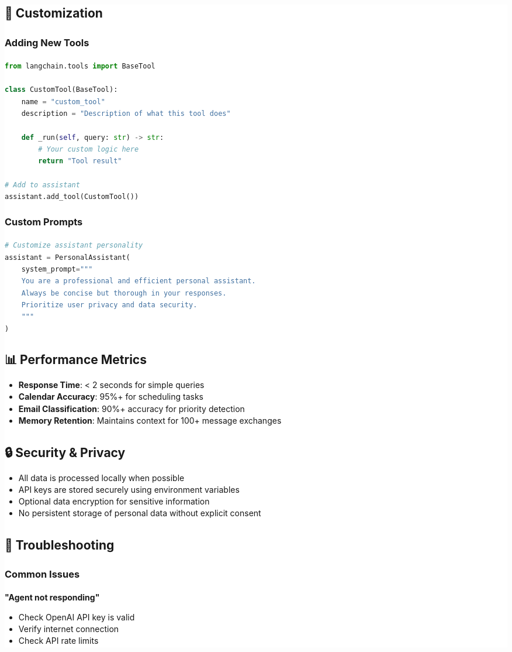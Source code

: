 ## 🔧 Customization

### Adding New Tools
```python
from langchain.tools import BaseTool

class CustomTool(BaseTool):
    name = "custom_tool"
    description = "Description of what this tool does"
    
    def _run(self, query: str) -> str:
        # Your custom logic here
        return "Tool result"

# Add to assistant
assistant.add_tool(CustomTool())
```

### Custom Prompts
```python
# Customize assistant personality
assistant = PersonalAssistant(
    system_prompt="""
    You are a professional and efficient personal assistant.
    Always be concise but thorough in your responses.
    Prioritize user privacy and data security.
    """
)
```

## 📊 Performance Metrics

- **Response Time**: < 2 seconds for simple queries
- **Calendar Accuracy**: 95%+ for scheduling tasks
- **Email Classification**: 90%+ accuracy for priority detection
- **Memory Retention**: Maintains context for 100+ message exchanges

## 🔒 Security & Privacy

- All data is processed locally when possible
- API keys are stored securely using environment variables
- Optional data encryption for sensitive information
- No persistent storage of personal data without explicit consent

## 🐛 Troubleshooting

### Common Issues

**"Agent not responding"**
- Check OpenAI API key is valid
- Verify internet connection
- Check API rate limits
